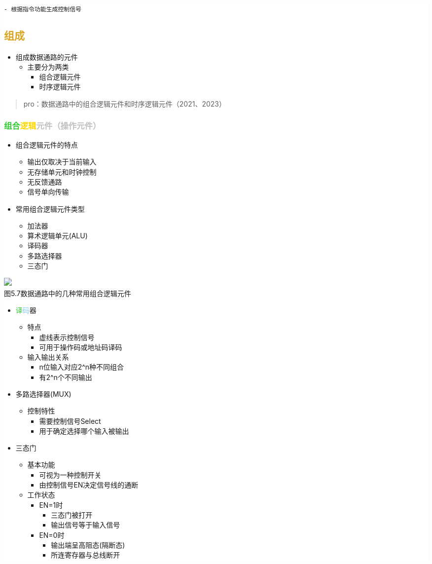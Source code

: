     - 根据指令功能生成控制信号

## <span style="color: Goldenrod;">组成  

- 组成数据通路的元件
  - 主要分为两类
    - 组合逻辑元件
    - 时序逻辑元件
>pro：数据通路中的组合逻辑元件和时序逻辑元件（2021、2023）  

###  <span style="color: silver;"> <span style="color: LimeGreen;">组合</span><span style="color: Gold;">逻辑</span>元件（操作元件）  

- 组合逻辑元件的特点
  - 输出仅取决于当前输入
  - 无存储单元和时钟控制
  - 无反馈通路
  - 信号单向传输

- 常用组合逻辑元件类型
  - 加法器
  - 算术逻辑单元(ALU)
  - 译码器
  - 多路选择器
  - 三态门

![](https://cdn-mineru.openxlab.org.cn/model-mineru/prod/96308c858ff5f7964125d669141286fa1586d651484b7c7042c3ce73a05e35c4.jpg)  
图5.7数据通路中的几种常用组合逻辑元件  

-  <span style="color: LimeGreen;">译</span><span style="color: LightSkyBlue;">码</span>器
     - 特点
       - 虚线表示控制信号
       - 可用于操作码或地址码译码
     - 输入输出关系
       - n位输入对应2^n种不同组合
       - 有2^n个不同输出

- 多路选择器(MUX)
  - 控制特性
    - 需要控制信号Select
    - 用于确定选择哪个输入被输出

- 三态门
  - 基本功能
    - 可视为一种控制开关
    - 由控制信号EN决定信号线的通断
  - 工作状态
    - EN=1时
      - 三态门被打开
      - 输出信号等于输入信号
    - EN=0时
      - 输出端呈高阻态(隔断态) 
      - 所连寄存器与总线断开
